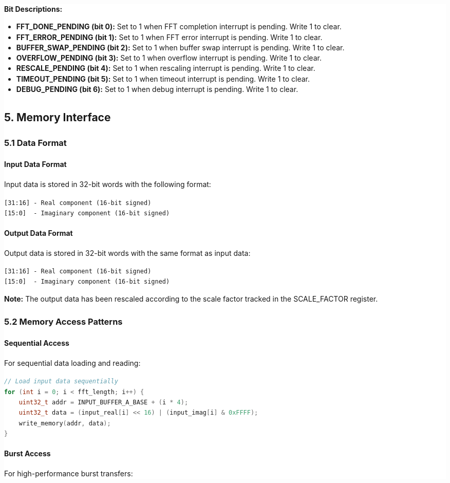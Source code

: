 **Bit Descriptions:**

- **FFT_DONE_PENDING (bit 0):** Set to 1 when FFT completion interrupt is pending. Write 1 to clear.
- **FFT_ERROR_PENDING (bit 1):** Set to 1 when FFT error interrupt is pending. Write 1 to clear.
- **BUFFER_SWAP_PENDING (bit 2):** Set to 1 when buffer swap interrupt is pending. Write 1 to clear.
- **OVERFLOW_PENDING (bit 3):** Set to 1 when overflow interrupt is pending. Write 1 to clear.
- **RESCALE_PENDING (bit 4):** Set to 1 when rescaling interrupt is pending. Write 1 to clear.
- **TIMEOUT_PENDING (bit 5):** Set to 1 when timeout interrupt is pending. Write 1 to clear.
- **DEBUG_PENDING (bit 6):** Set to 1 when debug interrupt is pending. Write 1 to clear.

## 5. Memory Interface

### 5.1 Data Format

#### Input Data Format

Input data is stored in 32-bit words with the following format:

```
[31:16] - Real component (16-bit signed)
[15:0]  - Imaginary component (16-bit signed)
```

#### Output Data Format

Output data is stored in 32-bit words with the same format as input data:

```
[31:16] - Real component (16-bit signed)
[15:0]  - Imaginary component (16-bit signed)
```

**Note:** The output data has been rescaled according to the scale factor tracked in the SCALE_FACTOR register.

### 5.2 Memory Access Patterns

#### Sequential Access

For sequential data loading and reading:

```c
// Load input data sequentially
for (int i = 0; i < fft_length; i++) {
    uint32_t addr = INPUT_BUFFER_A_BASE + (i * 4);
    uint32_t data = (input_real[i] << 16) | (input_imag[i] & 0xFFFF);
    write_memory(addr, data);
}
```

#### Burst Access

For high-performance burst transfers:
